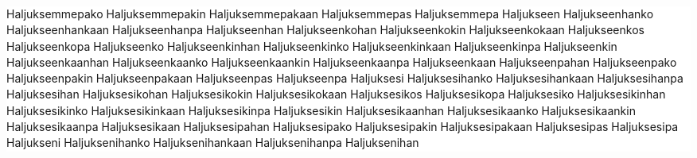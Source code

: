Haljuksemmepako
Haljuksemmepakin
Haljuksemmepakaan
Haljuksemmepas
Haljuksemmepa
Haljukseen
Haljukseenhanko
Haljukseenhankaan
Haljukseenhanpa
Haljukseenhan
Haljukseenkohan
Haljukseenkokin
Haljukseenkokaan
Haljukseenkos
Haljukseenkopa
Haljukseenko
Haljukseenkinhan
Haljukseenkinko
Haljukseenkinkaan
Haljukseenkinpa
Haljukseenkin
Haljukseenkaanhan
Haljukseenkaanko
Haljukseenkaankin
Haljukseenkaanpa
Haljukseenkaan
Haljukseenpahan
Haljukseenpako
Haljukseenpakin
Haljukseenpakaan
Haljukseenpas
Haljukseenpa
Haljuksesi
Haljuksesihanko
Haljuksesihankaan
Haljuksesihanpa
Haljuksesihan
Haljuksesikohan
Haljuksesikokin
Haljuksesikokaan
Haljuksesikos
Haljuksesikopa
Haljuksesiko
Haljuksesikinhan
Haljuksesikinko
Haljuksesikinkaan
Haljuksesikinpa
Haljuksesikin
Haljuksesikaanhan
Haljuksesikaanko
Haljuksesikaankin
Haljuksesikaanpa
Haljuksesikaan
Haljuksesipahan
Haljuksesipako
Haljuksesipakin
Haljuksesipakaan
Haljuksesipas
Haljuksesipa
Haljukseni
Haljuksenihanko
Haljuksenihankaan
Haljuksenihanpa
Haljuksenihan